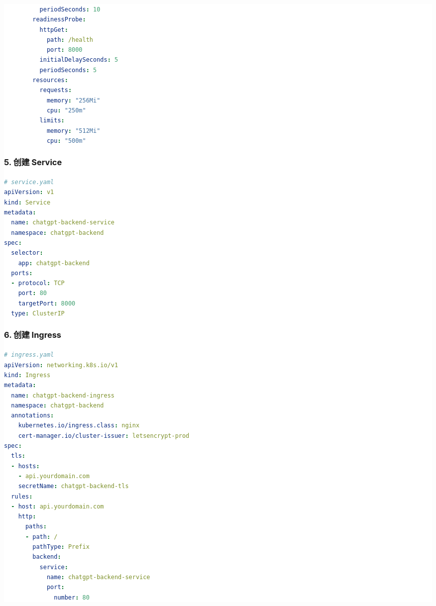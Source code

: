 ```yaml
          periodSeconds: 10
        readinessProbe:
          httpGet:
            path: /health
            port: 8000
          initialDelaySeconds: 5
          periodSeconds: 5
        resources:
          requests:
            memory: "256Mi"
            cpu: "250m"
          limits:
            memory: "512Mi"
            cpu: "500m"
```

### 5. 创建 Service

```yaml
# service.yaml
apiVersion: v1
kind: Service
metadata:
  name: chatgpt-backend-service
  namespace: chatgpt-backend
spec:
  selector:
    app: chatgpt-backend
  ports:
  - protocol: TCP
    port: 80
    targetPort: 8000
  type: ClusterIP
```

### 6. 创建 Ingress

```yaml
# ingress.yaml
apiVersion: networking.k8s.io/v1
kind: Ingress
metadata:
  name: chatgpt-backend-ingress
  namespace: chatgpt-backend
  annotations:
    kubernetes.io/ingress.class: nginx
    cert-manager.io/cluster-issuer: letsencrypt-prod
spec:
  tls:
  - hosts:
    - api.yourdomain.com
    secretName: chatgpt-backend-tls
  rules:
  - host: api.yourdomain.com
    http:
      paths:
      - path: /
        pathType: Prefix
        backend:
          service:
            name: chatgpt-backend-service
            port:
              number: 80
```
